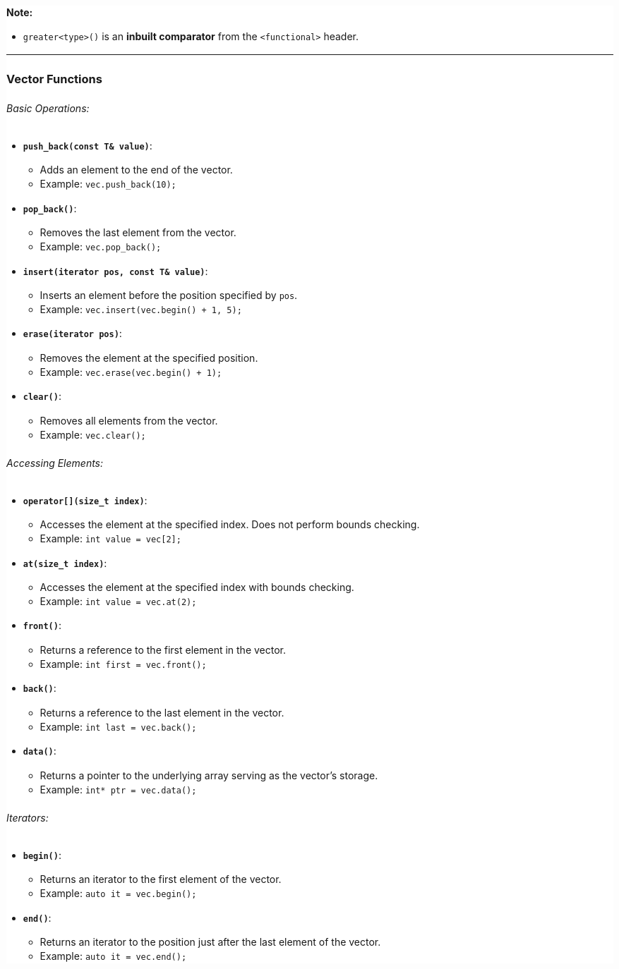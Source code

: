 **Note:**
- `greater<type>()` is an **inbuilt comparator** from the `<functional>` header.

---
### Vector Functions

###### Basic Operations:

- **`push_back(const T& value)`**:
  - Adds an element to the end of the vector.
  - Example: `vec.push_back(10);`

- **`pop_back()`**:
  - Removes the last element from the vector.
  - Example: `vec.pop_back();`

- **`insert(iterator pos, const T& value)`**:
  - Inserts an element before the position specified by `pos`.
  - Example: `vec.insert(vec.begin() + 1, 5);`

- **`erase(iterator pos)`**:
  - Removes the element at the specified position.
  - Example: `vec.erase(vec.begin() + 1);`

- **`clear()`**:
  - Removes all elements from the vector.
  - Example: `vec.clear();`

###### Accessing Elements:

- **`operator[](size_t index)`**:
  - Accesses the element at the specified index. Does not perform bounds checking.
  - Example: `int value = vec[2];`

- **`at(size_t index)`**:
  - Accesses the element at the specified index with bounds checking.
  - Example: `int value = vec.at(2);`

- **`front()`**:
  - Returns a reference to the first element in the vector.
  - Example: `int first = vec.front();`

- **`back()`**:
  - Returns a reference to the last element in the vector.
  - Example: `int last = vec.back();`

- **`data()`**:
  - Returns a pointer to the underlying array serving as the vector’s storage.
  - Example: `int* ptr = vec.data();`

###### Iterators:

- **`begin()`**:
  - Returns an iterator to the first element of the vector.
  - Example: `auto it = vec.begin();`

- **`end()`**:
  - Returns an iterator to the position just after the last element of the vector.
  - Example: `auto it = vec.end();`
